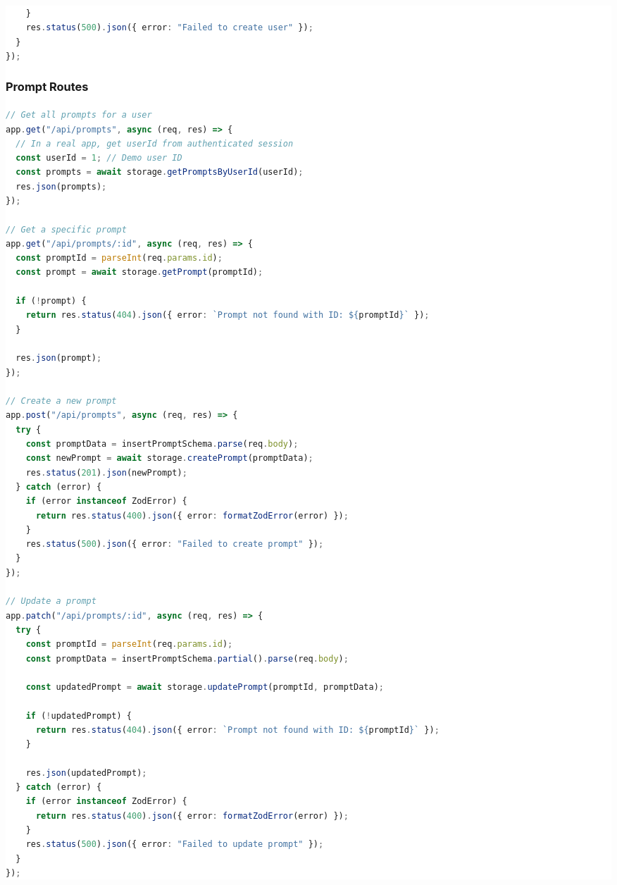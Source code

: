 ```typescript
    }
    res.status(500).json({ error: "Failed to create user" });
  }
});
```

### Prompt Routes

```typescript
// Get all prompts for a user
app.get("/api/prompts", async (req, res) => {
  // In a real app, get userId from authenticated session
  const userId = 1; // Demo user ID
  const prompts = await storage.getPromptsByUserId(userId);
  res.json(prompts);
});

// Get a specific prompt
app.get("/api/prompts/:id", async (req, res) => {
  const promptId = parseInt(req.params.id);
  const prompt = await storage.getPrompt(promptId);
  
  if (!prompt) {
    return res.status(404).json({ error: `Prompt not found with ID: ${promptId}` });
  }
  
  res.json(prompt);
});

// Create a new prompt
app.post("/api/prompts", async (req, res) => {
  try {
    const promptData = insertPromptSchema.parse(req.body);
    const newPrompt = await storage.createPrompt(promptData);
    res.status(201).json(newPrompt);
  } catch (error) {
    if (error instanceof ZodError) {
      return res.status(400).json({ error: formatZodError(error) });
    }
    res.status(500).json({ error: "Failed to create prompt" });
  }
});

// Update a prompt
app.patch("/api/prompts/:id", async (req, res) => {
  try {
    const promptId = parseInt(req.params.id);
    const promptData = insertPromptSchema.partial().parse(req.body);
    
    const updatedPrompt = await storage.updatePrompt(promptId, promptData);
    
    if (!updatedPrompt) {
      return res.status(404).json({ error: `Prompt not found with ID: ${promptId}` });
    }
    
    res.json(updatedPrompt);
  } catch (error) {
    if (error instanceof ZodError) {
      return res.status(400).json({ error: formatZodError(error) });
    }
    res.status(500).json({ error: "Failed to update prompt" });
  }
});
```